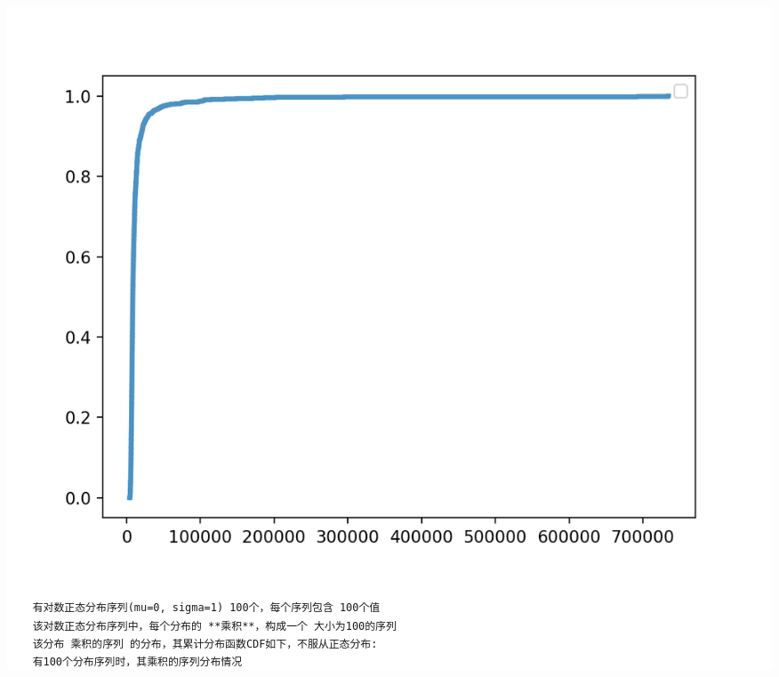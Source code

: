    ![pareto_sum_cdf_1000](../DiscriPng/central_limit_theorem_pareto_cdf_1000_sum.png)
   
   
        有对数正态分布序列(mu=0, sigma=1) 100个，每个序列包含 100个值
        该对数正态分布序列中，每个分布的 **乘积**，构成一个 大小为100的序列
        该分布 乘积的序列 的分布，其累计分布函数CDF如下，不服从正态分布:
        有100个分布序列时，其乘积的序列分布情况